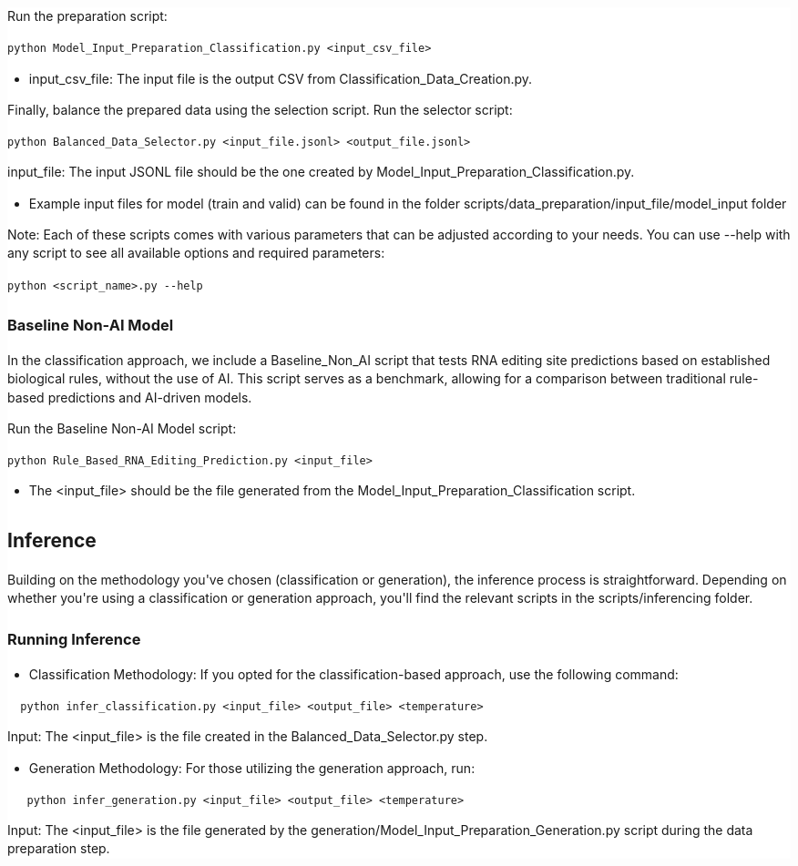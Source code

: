 Run the preparation script:
```
python Model_Input_Preparation_Classification.py <input_csv_file>
```
- input_csv_file: The input file is the output CSV from Classification_Data_Creation.py.

Finally, balance the prepared data using the selection script.
Run the selector script:
```
python Balanced_Data_Selector.py <input_file.jsonl> <output_file.jsonl>
```
input_file: The input JSONL file should be the one created by Model_Input_Preparation_Classification.py.

* Example input files for model (train and valid) can be found in the folder scripts/data_preparation/input_file/model_input folder


Note: Each of these scripts comes with various parameters that can be adjusted according to your needs. You can use --help with any script to see all available options and required parameters:

```
python <script_name>.py --help
```
### Baseline Non-AI Model
In the classification approach, we include a Baseline_Non_AI script that tests RNA editing site predictions based on established biological rules, without the use of AI. This script serves as a benchmark, allowing for a comparison between traditional rule-based predictions and AI-driven models.

Run the Baseline Non-AI Model script:

```
python Rule_Based_RNA_Editing_Prediction.py <input_file>
```
- The <input_file> should be the file generated from the Model_Input_Preparation_Classification script.


## Inference
Building on the methodology you've chosen (classification or generation), the inference process is straightforward. Depending on whether you're using a classification or generation approach, you'll find the relevant scripts in the scripts/inferencing folder.

### Running Inference
- Classification Methodology: If you opted for the classification-based approach, use the following command:
```
  python infer_classification.py <input_file> <output_file> <temperature>
```
Input: The <input_file> is the file created in the Balanced_Data_Selector.py step.

- Generation Methodology: For those utilizing the generation approach, run:
```
   python infer_generation.py <input_file> <output_file> <temperature>
```
Input: The <input_file> is the file generated by the generation/Model_Input_Preparation_Generation.py script during the data preparation step.
